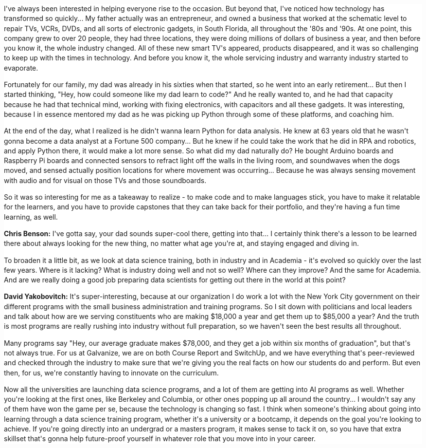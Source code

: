 I've always been interested in helping everyone rise to the occasion. But beyond that, I've noticed how technology has transformed so quickly... My father actually was an entrepreneur, and owned a business that worked at the schematic level to repair TVs, VCRs, DVDs, and all sorts of electronic gadgets, in South Florida, all throughout the '80s and '90s. At one point, this company grew to over 20 people, they had three locations, they were doing millions of dollars of business a year, and then before you know it, the whole industry changed. All of these new smart TV's appeared, products disappeared, and it was so challenging to keep up with the times in technology. And before you know it, the whole servicing industry and warranty industry started to evaporate.

Fortunately for our family, my dad was already in his sixties when that started, so he went into an early retirement... But then I started thinking, "Hey, how could someone like my dad learn to code?" And he really wanted to, and he had that capacity because he had that technical mind, working with fixing electronics, with capacitors and all these gadgets. It was interesting, because I in essence mentored my dad as he was picking up Python through some of these platforms, and coaching him.

At the end of the day, what I realized is he didn't wanna learn Python for data analysis. He knew at 63 years old that he wasn't gonna become a data analyst at a Fortune 500 company... But he knew if he could take the work that he did in RPA and robotics, and apply Python there, it would make a lot more sense. So what did my dad naturally do? He bought Arduino boards and Raspberry Pi boards and connected sensors to refract light off the walls in the living room, and soundwaves when the dogs moved, and sensed actually position locations for where movement was occurring... Because he was always sensing movement with audio and for visual on those TVs and those soundboards.

So it was so interesting for me as a takeaway to realize - to make code and to make languages stick, you have to make it relatable for the learners, and you have to provide capstones that they can take back for their portfolio, and they're having a fun time learning, as well.

**Chris Benson:** I've gotta say, your dad sounds super-cool there, getting into that... I certainly think there's a lesson to be learned there about always looking for the new thing, no matter what age you're at, and staying engaged and diving in.

To broaden it a little bit, as we look at data science training, both in industry and in Academia - it's evolved so quickly over the last few years. Where is it lacking? What is industry doing well and not so well? Where can they improve? And the same for Academia. And are we really doing a good job preparing data scientists for getting out there in the world at this point?

**David Yakobovitch:** It's super-interesting, because at our organization I do work a lot with the New York City government on their different programs with the small business administration and training programs. So I sit down with politicians and local leaders and talk about how are we serving constituents who are making $18,000 a year and get them up to $85,000 a year? And the truth is most programs are really rushing into industry without full preparation, so we haven't seen the best results all throughout.

Many programs say "Hey, our average graduate makes $78,000, and they get a job within six months of graduation", but that's not always true. For us at Galvanize, we are on both Course Report and SwitchUp, and we have everything that's peer-reviewed and checked through the industry to make sure that we're giving you the real facts on how our students do and perform. But even then, for us, we're constantly having to innovate on the curriculum.

Now all the universities are launching data science programs, and a lot of them are getting into AI programs as well. Whether you're looking at the first ones, like Berkeley and Columbia, or other ones popping up all around the country... I wouldn't say any of them have won the game per se, because the technology is changing so fast. I think when someone's thinking about going into learning through a data science training program, whether it's a university or a bootcamp, it depends on the goal you're looking to achieve. If you're going directly into an undergrad or a masters program, it makes sense to tack it on, so you have that extra skillset that's gonna help future-proof yourself in whatever role that you move into in your career.
